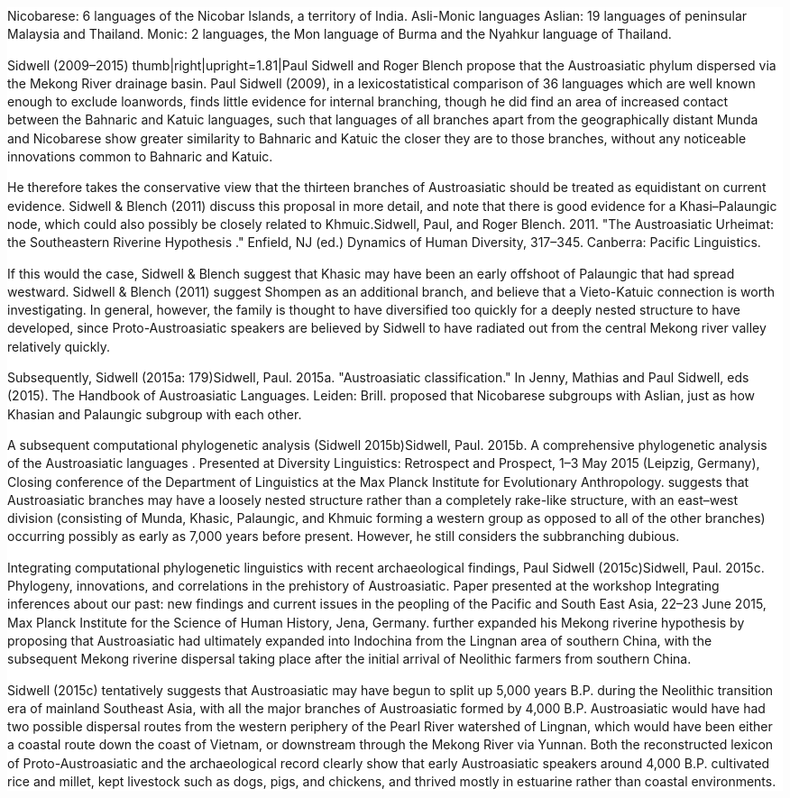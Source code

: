  Nicobarese: 6 languages of the Nicobar Islands, a territory of India.
 Asli-Monic languages
 Aslian: 19 languages of peninsular Malaysia and Thailand.
 Monic: 2 languages, the Mon language of Burma and the Nyahkur language of Thailand.

 Sidwell (2009–2015) 
thumb|right|upright=1.81|Paul Sidwell and Roger Blench propose that the Austroasiatic phylum dispersed via the Mekong River drainage basin.
Paul Sidwell (2009), in a lexicostatistical comparison of 36 languages which are well known enough to exclude loanwords, finds little evidence for internal branching, though he did find an area of increased contact between the Bahnaric and Katuic languages, such that languages of all branches apart from the geographically distant Munda and Nicobarese show greater similarity to Bahnaric and Katuic the closer they are to those branches, without any noticeable innovations common to Bahnaric and Katuic.

He therefore takes the conservative view that the thirteen branches of Austroasiatic should be treated as equidistant on current evidence. Sidwell & Blench (2011) discuss this proposal in more detail, and note that there is good evidence for a Khasi–Palaungic node, which could also possibly be closely related to Khmuic.Sidwell, Paul, and Roger Blench. 2011. "The Austroasiatic Urheimat: the Southeastern Riverine Hypothesis ." Enfield, NJ (ed.) Dynamics of Human Diversity, 317–345. Canberra: Pacific Linguistics.

If this would the case, Sidwell & Blench suggest that Khasic may have been an early offshoot of Palaungic that had spread westward. Sidwell & Blench (2011) suggest Shompen as an additional branch, and believe that a Vieto-Katuic connection is worth investigating. In general, however, the family is thought to have diversified too quickly for a deeply nested structure to have developed, since Proto-Austroasiatic speakers are believed by Sidwell to have radiated out from the central Mekong river valley relatively quickly.

Subsequently, Sidwell (2015a: 179)Sidwell, Paul. 2015a. "Austroasiatic classification." In Jenny, Mathias and Paul Sidwell, eds (2015). The Handbook of Austroasiatic Languages. Leiden: Brill. proposed that Nicobarese subgroups with Aslian, just as how Khasian and Palaungic subgroup with each other.

A subsequent computational phylogenetic analysis (Sidwell 2015b)Sidwell, Paul. 2015b. A comprehensive phylogenetic analysis of the Austroasiatic languages . Presented at Diversity Linguistics: Retrospect and Prospect, 1–3 May 2015 (Leipzig, Germany), Closing conference of the Department of Linguistics at the Max Planck Institute for Evolutionary Anthropology. suggests that Austroasiatic branches may have a loosely nested structure rather than a completely rake-like structure, with an east–west division (consisting of Munda, Khasic, Palaungic, and Khmuic forming a western group as opposed to all of the other branches) occurring possibly as early as 7,000 years before present. However, he still considers the subbranching dubious.

Integrating computational phylogenetic linguistics with recent archaeological findings, Paul Sidwell (2015c)Sidwell, Paul. 2015c. Phylogeny, innovations, and correlations in the prehistory of Austroasiatic. Paper presented at the workshop Integrating inferences about our past: new findings and current issues in the peopling of the Pacific and South East Asia, 22–23 June 2015, Max Planck Institute for the Science of Human History, Jena, Germany. further expanded his Mekong riverine hypothesis by proposing that Austroasiatic had ultimately expanded into Indochina from the Lingnan area of southern China, with the subsequent Mekong riverine dispersal taking place after the initial arrival of Neolithic farmers from southern China.

Sidwell (2015c) tentatively suggests that Austroasiatic may have begun to split up 5,000 years B.P. during the Neolithic transition era of mainland Southeast Asia, with all the major branches of Austroasiatic formed by 4,000 B.P. Austroasiatic would have had two possible dispersal routes from the western periphery of the Pearl River watershed of Lingnan, which would have been either a coastal route down the coast of Vietnam, or downstream through the Mekong River via Yunnan. Both the reconstructed lexicon of Proto-Austroasiatic and the archaeological record clearly show that early Austroasiatic speakers around 4,000 B.P. cultivated rice and millet, kept livestock such as dogs, pigs, and chickens, and thrived mostly in estuarine rather than coastal environments.
